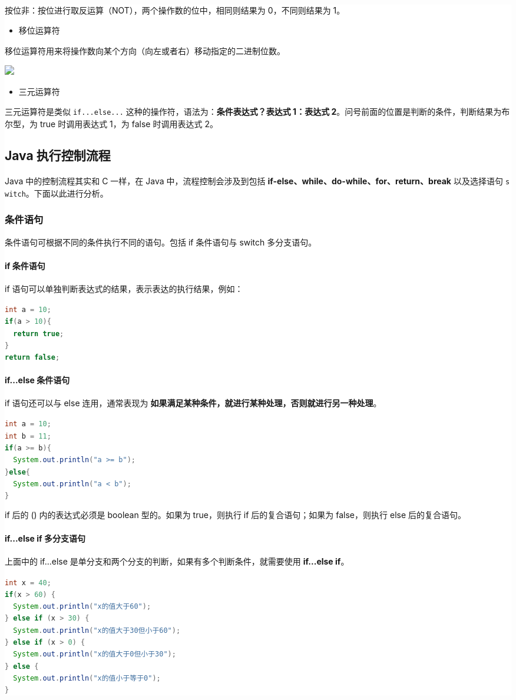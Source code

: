 按位非：按位进行取反运算（NOT），两个操作数的位中，相同则结果为 0，不同则结果为 1。

-   移位运算符

移位运算符用来将操作数向某个方向（向左或者右）移动指定的二进制位数。

![](https://p3-juejin.byteimg.com/tos-cn-i-k3u1fbpfcp/2f954577b2d740119e5513156475420e~tplv-k3u1fbpfcp-watermark.awebp)

-   三元运算符

三元运算符是类似 `if...else...` 这种的操作符，语法为：**条件表达式？表达式 1：表达式 2**。问号前面的位置是判断的条件，判断结果为布尔型，为 true 时调用表达式 1，为 false 时调用表达式 2。

## Java 执行控制流程

Java 中的控制流程其实和 C 一样，在 Java 中，流程控制会涉及到包括 **if-else、while、do-while、for、return、break** 以及选择语句 `switch`。下面以此进行分析。

### 条件语句

条件语句可根据不同的条件执行不同的语句。包括 if 条件语句与 switch 多分支语句。

#### if 条件语句

if 语句可以单独判断表达式的结果，表示表达的执行结果，例如：

```java
int a = 10;
if(a > 10){
  return true;
}
return false;
```

#### if...else 条件语句

if 语句还可以与 else 连用，通常表现为 **如果满足某种条件，就进行某种处理，否则就进行另一种处理**。

```java
int a = 10;
int b = 11;
if(a >= b){
  System.out.println("a >= b");
}else{
  System.out.println("a < b");
}
```

if 后的 () 内的表达式必须是 boolean 型的。如果为 true，则执行 if 后的复合语句；如果为 false，则执行 else 后的复合语句。

#### if...else if 多分支语句

上面中的 if...else 是单分支和两个分支的判断，如果有多个判断条件，就需要使用 **if...else if**。

```java
int x = 40;
if(x > 60) {
  System.out.println("x的值大于60");
} else if (x > 30) {
  System.out.println("x的值大于30但小于60");
} else if (x > 0) {
  System.out.println("x的值大于0但小于30");
} else {
  System.out.println("x的值小于等于0");
}
```

